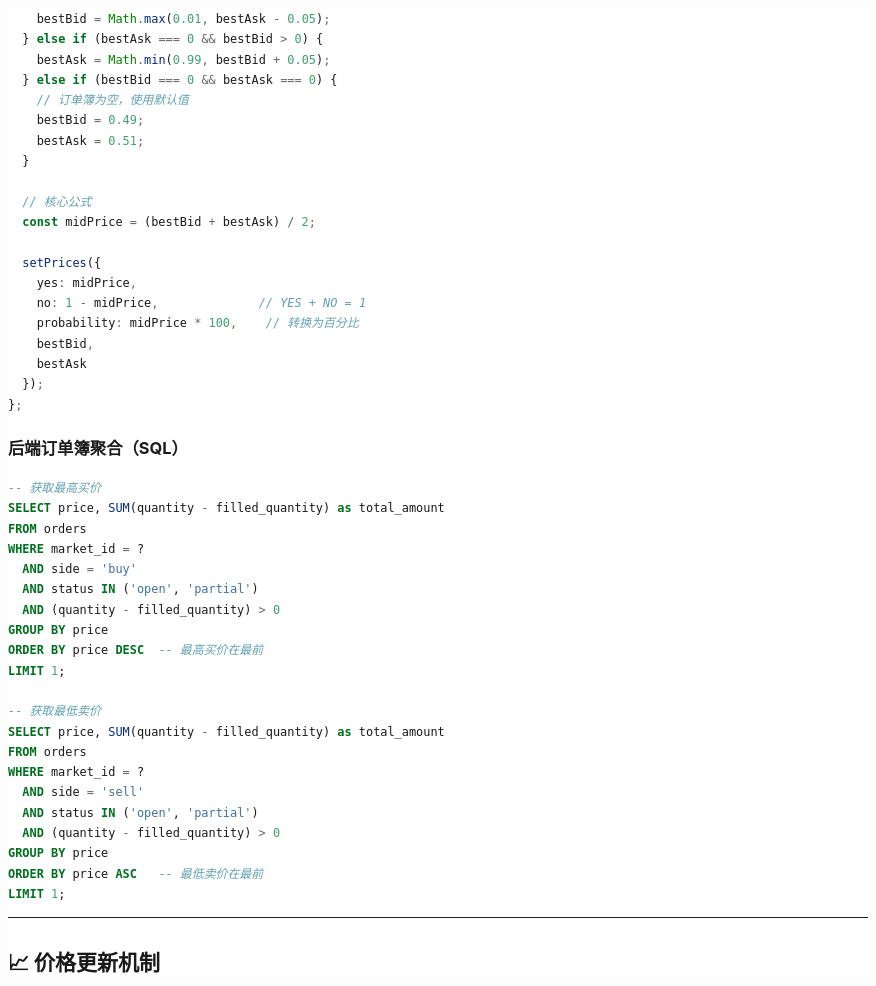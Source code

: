 ```typescript
    bestBid = Math.max(0.01, bestAsk - 0.05);
  } else if (bestAsk === 0 && bestBid > 0) {
    bestAsk = Math.min(0.99, bestBid + 0.05);
  } else if (bestBid === 0 && bestAsk === 0) {
    // 订单簿为空，使用默认值
    bestBid = 0.49;
    bestAsk = 0.51;
  }
  
  // 核心公式
  const midPrice = (bestBid + bestAsk) / 2;
  
  setPrices({
    yes: midPrice,
    no: 1 - midPrice,              // YES + NO = 1
    probability: midPrice * 100,    // 转换为百分比
    bestBid,
    bestAsk
  });
};
```

### 后端订单簿聚合（SQL）

```sql
-- 获取最高买价
SELECT price, SUM(quantity - filled_quantity) as total_amount
FROM orders
WHERE market_id = ? 
  AND side = 'buy'
  AND status IN ('open', 'partial')
  AND (quantity - filled_quantity) > 0
GROUP BY price
ORDER BY price DESC  -- 最高买价在最前
LIMIT 1;

-- 获取最低卖价
SELECT price, SUM(quantity - filled_quantity) as total_amount
FROM orders
WHERE market_id = ? 
  AND side = 'sell'
  AND status IN ('open', 'partial')
  AND (quantity - filled_quantity) > 0
GROUP BY price
ORDER BY price ASC   -- 最低卖价在最前
LIMIT 1;
```

---

## 📈 价格更新机制
